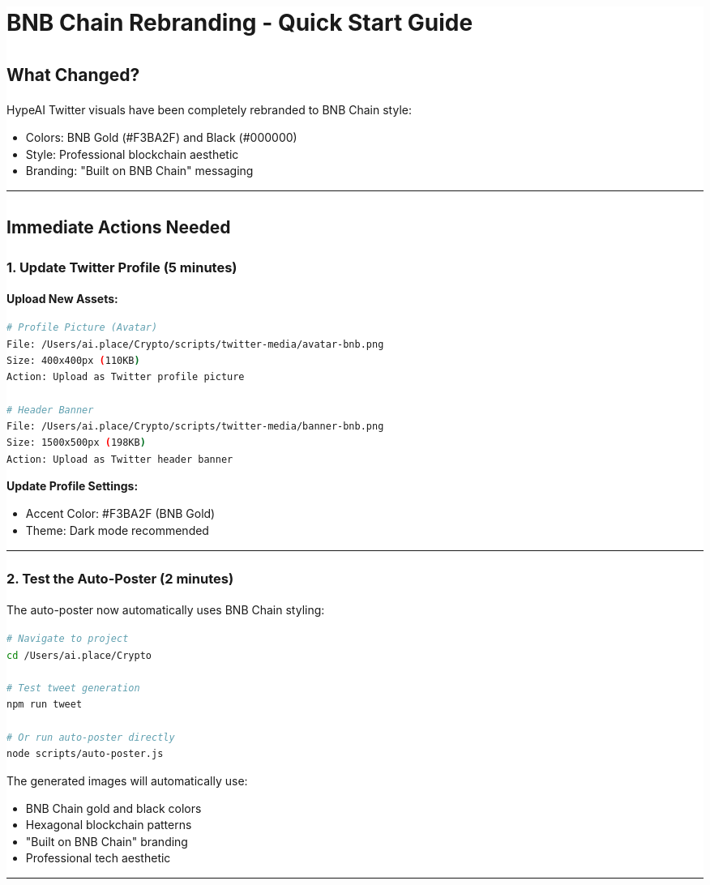 # BNB Chain Rebranding - Quick Start Guide

## What Changed?

HypeAI Twitter visuals have been completely rebranded to BNB Chain style:
- Colors: BNB Gold (#F3BA2F) and Black (#000000)
- Style: Professional blockchain aesthetic
- Branding: "Built on BNB Chain" messaging

---

## Immediate Actions Needed

### 1. Update Twitter Profile (5 minutes)

**Upload New Assets:**
```bash
# Profile Picture (Avatar)
File: /Users/ai.place/Crypto/scripts/twitter-media/avatar-bnb.png
Size: 400x400px (110KB)
Action: Upload as Twitter profile picture

# Header Banner
File: /Users/ai.place/Crypto/scripts/twitter-media/banner-bnb.png
Size: 1500x500px (198KB)
Action: Upload as Twitter header banner
```

**Update Profile Settings:**
- Accent Color: #F3BA2F (BNB Gold)
- Theme: Dark mode recommended

---

### 2. Test the Auto-Poster (2 minutes)

The auto-poster now automatically uses BNB Chain styling:

```bash
# Navigate to project
cd /Users/ai.place/Crypto

# Test tweet generation
npm run tweet

# Or run auto-poster directly
node scripts/auto-poster.js
```

The generated images will automatically use:
- BNB Chain gold and black colors
- Hexagonal blockchain patterns
- "Built on BNB Chain" branding
- Professional tech aesthetic

---